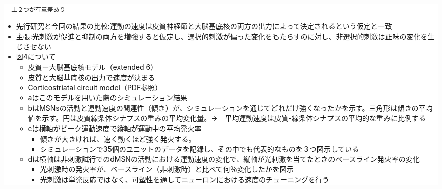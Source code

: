     - 上２つが有意差あり
- 先行研究と今回の結果の比較:運動の速度は皮質神経節と大脳基底核の両方の出力によって決定されるという仮定と一致
- 主張:光刺激が促進と抑制の両方を増強すると仮定し、選択的刺激が偏った変化をもたらすのに対し、非選択的刺激は正味の変化を生じさせない
- 図4について
  - 皮質ー大脳基底核モデル（extended 6）
  - 皮質と大脳基底核の出力で速度が決まる
  - Corticostriatal circuit model（PDF参照）
  - aはこのモデルを用いた際のシミュレーション結果
  - bはMSNsの活動と運動速度の関連性（傾き）が、シミュレーションを通じてどれだけ強くなったかを示す。三角形は傾きの平均値を示す。円は皮質線条体シナプスの重みの平均変化量。→　平均運動速度は皮質-線条体シナプスの平均的な重みに比例する
  - cは横軸がピーク運動速度で縦軸が運動中の平均発火率
    - 傾きが大きければ、速く動くほど強く発火する。
    - シミュレーションで35個のユニットのデータを記録し、その中でも代表的なものを３つ図示している
  - dは横軸は非刺激試行でのdMSNの活動における運動速度の変化で、縦軸が光刺激を当てたときのベースライン発火率の変化
    - 光刺激時の発火率が、ベースライン（非刺激時）と比べて何％変化したかを図示
    - 光刺激は単発反応ではなく、可塑性を通してニューロンにおける速度のチューニングを行う
